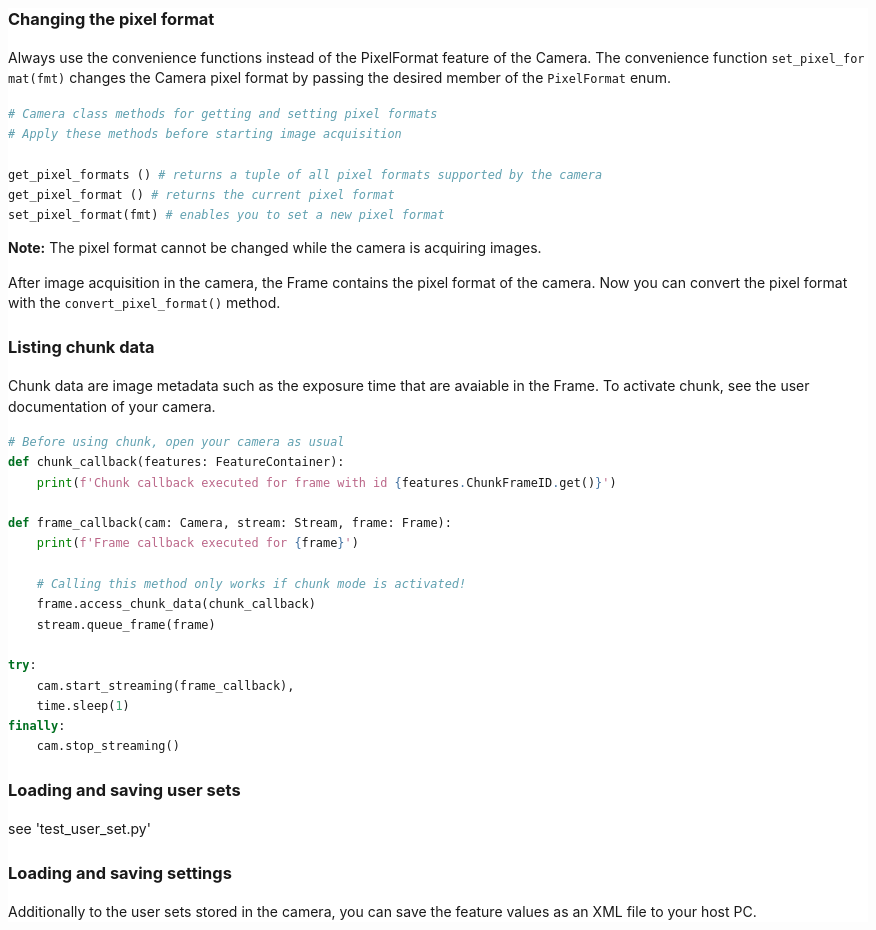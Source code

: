 ### Changing the pixel format

Always use the convenience functions instead of the PixelFormat feature of
the Camera. The convenience function `set_pixel_format(fmt)` changes the
Camera pixel format by passing the desired member of the `PixelFormat` enum.

```Python
# Camera class methods for getting and setting pixel formats
# Apply these methods before starting image acquisition

get_pixel_formats () # returns a tuple of all pixel formats supported by the camera
get_pixel_format () # returns the current pixel format
set_pixel_format(fmt) # enables you to set a new pixel format
```

**Note:** The pixel format cannot be changed while the camera is acquiring
images.

After image acquisition in the camera, the Frame contains the pixel format of
the camera. Now you can convert the pixel format with the
`convert_pixel_format()` method.

### Listing chunk data

Chunk data are image metadata such as the exposure time that are avaiable in
the Frame. To activate chunk, see the user documentation of your camera.

```Python
# Before using chunk, open your camera as usual
def chunk_callback(features: FeatureContainer):
    print(f'Chunk callback executed for frame with id {features.ChunkFrameID.get()}')

def frame_callback(cam: Camera, stream: Stream, frame: Frame):
    print(f'Frame callback executed for {frame}')

    # Calling this method only works if chunk mode is activated!
    frame.access_chunk_data(chunk_callback)
    stream.queue_frame(frame)

try:
    cam.start_streaming(frame_callback),
    time.sleep(1)
finally:
    cam.stop_streaming()
```

### Loading and saving user sets

see 'test_user_set.py'

### Loading and saving settings

Additionally to the user sets stored in the camera, you can save the feature
values as an XML file to your host PC.
